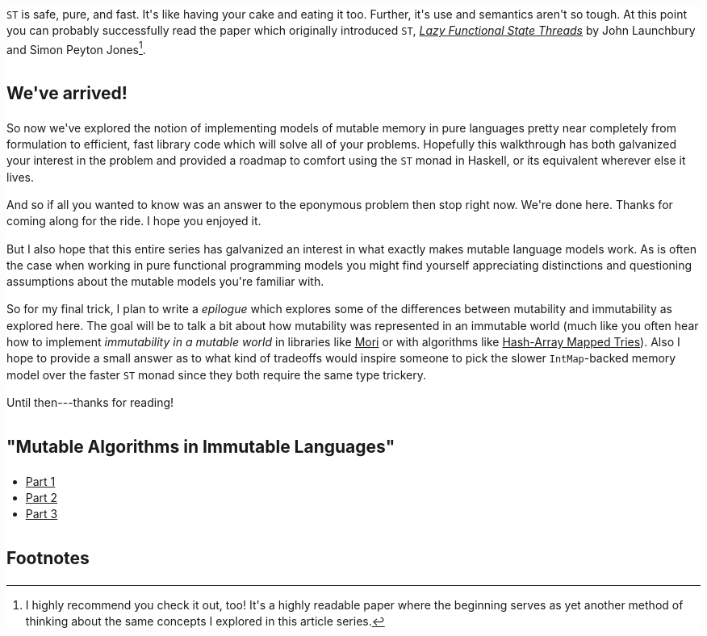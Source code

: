 `ST` is safe, pure, and fast. It's like having your cake and eating it
too. Further, it's use and semantics aren't so tough. At this point
you can probably successfully read the paper which originally
introduced `ST`, [*Lazy Functional State Threads*][launchbury-jones]
by John Launchbury and Simon Peyton Jones[^recommended].

[launchbury-jones]:http://galois.squarespace.com/storage/files/downloads/publications-jl/lazy-functional-state-threads.pdf

## We've arrived!

So now we've explored the notion of implementing models of mutable
memory in pure languages pretty near completely from formulation to
efficient, fast library code which will solve all of your problems.
Hopefully this walkthrough has both galvanized your interest in the
problem and provided a roadmap to comfort using the `ST` monad in
Haskell, or its equivalent wherever else it lives.

And so if all you wanted to know was an answer to the eponymous
problem then stop right now. We're done here. Thanks for coming along
for the ride. I hope you enjoyed it.

But I also hope that this entire series has galvanized an interest in
what exactly makes mutable language models work. As is often the case
when working in pure functional programming models you might find
yourself appreciating distinctions and questioning assumptions about
the mutable models you're familiar with.

So for my final trick, I plan to write a *epilogue* which explores
some of the differences between mutability and immutability as
explored here. The goal will be to talk a bit about how mutability was
represented in an immutable world (much like you often hear how to
implement *immutability in a mutable world* in libraries like
[Mori](http://swannodette.github.io/mori/) or with algorithms like
[Hash-Array Mapped Tries](http://en.wikipedia.org/wiki/Hash_array_mapped_trie)).
Also I hope to provide a small answer as to what kind of tradeoffs
would inspire someone to pick the slower `IntMap`-backed memory model
over the faster `ST` monad since they both require the same type
trickery.

Until then---thanks for reading!

## "Mutable Algorithms in Immutable Languages"

* [Part 1](http://tel.github.io/2014/07/12/mutable_algorithms_in_immutable_languges_part_1/)
* [Part 2](http://tel.github.io/2014/07/13/mutable_algorithms_in_immutable_languages_part_2/)
* [Part 3](http://tel.github.io/2014/07/15/mutable_algorithms_in_immutable_languages_part_3/)

## Footnotes

[^uhoh]:I lied a bit here, actually. If you've been following along carefully you'll see that I changed the implementation of `runUfIntMap` *slightly* too. In fact, its new implementation, by most reasonably accounts, ought to be identical to the original one. Unfortunately, it's not, due to how inference on `RankNTypes` is less powerful than you might think it would be. So let this be a mild warning to you, intrepid higher-rank type explorer: *if reasonable, point-free higher rank programs are getting rejected... reintroduce their points. You probably confused the poor, poor inferencer.*


[^recommended]: I highly recommend you check it out, too! It's a highly readable paper where the beginning serves as yet another method of thinking about the same concepts I explored in this article series.